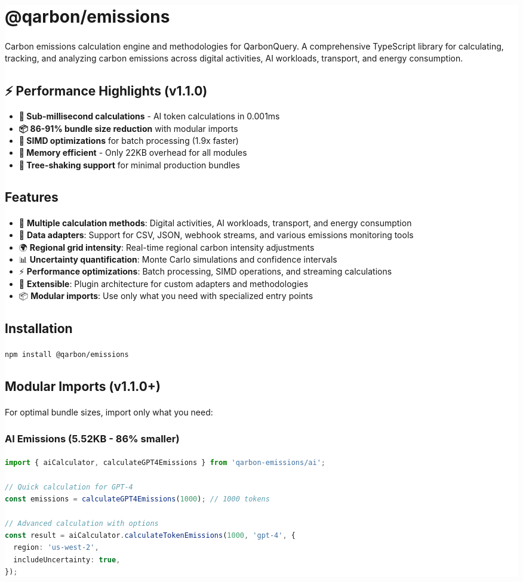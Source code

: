 # @qarbon/emissions

Carbon emissions calculation engine and methodologies for QarbonQuery. A comprehensive TypeScript
library for calculating, tracking, and analyzing carbon emissions across digital activities, AI
workloads, transport, and energy consumption.

## ⚡ Performance Highlights (v1.1.0)

- **🎯 Sub-millisecond calculations** - AI token calculations in 0.001ms
- **📦 86-91% bundle size reduction** with modular imports
- **🚀 SIMD optimizations** for batch processing (1.9x faster)
- **💾 Memory efficient** - Only 22KB overhead for all modules
- **🌲 Tree-shaking support** for minimal production bundles

## Features

- 🧮 **Multiple calculation methods**: Digital activities, AI workloads, transport, and energy
  consumption
- 🔄 **Data adapters**: Support for CSV, JSON, webhook streams, and various emissions monitoring
  tools
- 🌍 **Regional grid intensity**: Real-time regional carbon intensity adjustments
- 📊 **Uncertainty quantification**: Monte Carlo simulations and confidence intervals
- ⚡ **Performance optimizations**: Batch processing, SIMD operations, and streaming calculations
- 🔧 **Extensible**: Plugin architecture for custom adapters and methodologies
- 📦 **Modular imports**: Use only what you need with specialized entry points

## Installation

```bash
npm install @qarbon/emissions
```

## Modular Imports (v1.1.0+)

For optimal bundle sizes, import only what you need:

### AI Emissions (5.52KB - 86% smaller)

```typescript
import { aiCalculator, calculateGPT4Emissions } from 'qarbon-emissions/ai';

// Quick calculation for GPT-4
const emissions = calculateGPT4Emissions(1000); // 1000 tokens

// Advanced calculation with options
const result = aiCalculator.calculateTokenEmissions(1000, 'gpt-4', {
  region: 'us-west-2',
  includeUncertainty: true,
});
```
